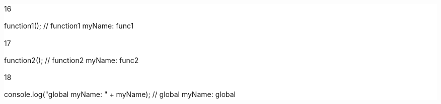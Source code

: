 16

<span data-key="f95ef812bf7847daadcb098fb127fc94"><span data-offset-key="f95ef812bf7847daadcb098fb127fc94:0"><span class="css-901oao css-16my406"><span class="css-901oao css-16my406"><span class="css-901oao css-16my406">function1</span></span></span></span><span data-offset-key="f95ef812bf7847daadcb098fb127fc94:1"><span class="css-901oao css-16my406"><span class="css-901oao css-16my406"><span class="css-901oao css-16my406 r-cc4kyd">(</span></span></span></span><span data-offset-key="f95ef812bf7847daadcb098fb127fc94:2"><span class="css-901oao css-16my406"><span class="css-901oao css-16my406"><span class="css-901oao css-16my406 r-cc4kyd">)</span></span></span></span><span data-offset-key="f95ef812bf7847daadcb098fb127fc94:3"><span class="css-901oao css-16my406"><span class="css-901oao css-16my406"><span class="css-901oao css-16my406 r-cc4kyd">;</span></span></span></span><span data-offset-key="f95ef812bf7847daadcb098fb127fc94:4"><span class="css-901oao css-16my406"><span class="css-901oao css-16my406"><span class="css-901oao css-16my406"> </span></span></span></span><span data-offset-key="f95ef812bf7847daadcb098fb127fc94:5"><span class="css-901oao css-16my406"><span class="css-901oao css-16my406"><span class="css-901oao css-16my406 r-aa0ob8">// function1 myName: func1</span></span></span></span></span>

17

<span data-key="0e950c186eb943c7ab590728b0194a2b"><span data-offset-key="0e950c186eb943c7ab590728b0194a2b:0"><span class="css-901oao css-16my406"><span class="css-901oao css-16my406"><span class="css-901oao css-16my406">function2</span></span></span></span><span data-offset-key="0e950c186eb943c7ab590728b0194a2b:1"><span class="css-901oao css-16my406"><span class="css-901oao css-16my406"><span class="css-901oao css-16my406 r-cc4kyd">(</span></span></span></span><span data-offset-key="0e950c186eb943c7ab590728b0194a2b:2"><span class="css-901oao css-16my406"><span class="css-901oao css-16my406"><span class="css-901oao css-16my406 r-cc4kyd">)</span></span></span></span><span data-offset-key="0e950c186eb943c7ab590728b0194a2b:3"><span class="css-901oao css-16my406"><span class="css-901oao css-16my406"><span class="css-901oao css-16my406 r-cc4kyd">;</span></span></span></span><span data-offset-key="0e950c186eb943c7ab590728b0194a2b:4"><span class="css-901oao css-16my406"><span class="css-901oao css-16my406"><span class="css-901oao css-16my406"> </span></span></span></span><span data-offset-key="0e950c186eb943c7ab590728b0194a2b:5"><span class="css-901oao css-16my406"><span class="css-901oao css-16my406"><span class="css-901oao css-16my406 r-aa0ob8">// function2 myName: func2</span></span></span></span></span>

18

<span data-key="afebd44fdfad470eb1aef47a104dd95c"><span data-offset-key="afebd44fdfad470eb1aef47a104dd95c:0">console</span><span data-offset-key="afebd44fdfad470eb1aef47a104dd95c:1"><span class="css-901oao css-16my406"><span class="css-901oao css-16my406"><span class="css-901oao css-16my406 r-cc4kyd">.</span></span></span></span><span data-offset-key="afebd44fdfad470eb1aef47a104dd95c:2"><span class="css-901oao css-16my406"><span class="css-901oao css-16my406"><span class="css-901oao css-16my406">log</span></span></span></span><span data-offset-key="afebd44fdfad470eb1aef47a104dd95c:3"><span class="css-901oao css-16my406"><span class="css-901oao css-16my406"><span class="css-901oao css-16my406 r-cc4kyd">(</span></span></span></span><span data-offset-key="afebd44fdfad470eb1aef47a104dd95c:4"><span class="css-901oao css-16my406"><span class="css-901oao css-16my406"><span class="css-901oao css-16my406 r-10pvkil">"global myName: "</span></span></span></span><span data-offset-key="afebd44fdfad470eb1aef47a104dd95c:5"><span class="css-901oao css-16my406"><span class="css-901oao css-16my406"><span class="css-901oao css-16my406"> </span></span></span></span><span data-offset-key="afebd44fdfad470eb1aef47a104dd95c:6"><span class="css-901oao css-16my406"><span class="css-901oao css-16my406"><span class="css-901oao css-16my406 r-1wck8a6">+</span></span></span></span><span data-offset-key="afebd44fdfad470eb1aef47a104dd95c:7"><span class="css-901oao css-16my406"><span class="css-901oao css-16my406"><span class="css-901oao css-16my406"> myName</span></span></span></span><span data-offset-key="afebd44fdfad470eb1aef47a104dd95c:8"><span class="css-901oao css-16my406"><span class="css-901oao css-16my406"><span class="css-901oao css-16my406 r-cc4kyd">)</span></span></span></span><span data-offset-key="afebd44fdfad470eb1aef47a104dd95c:9"><span class="css-901oao css-16my406"><span class="css-901oao css-16my406"><span class="css-901oao css-16my406 r-cc4kyd">;</span></span></span></span><span data-offset-key="afebd44fdfad470eb1aef47a104dd95c:10"><span class="css-901oao css-16my406"><span class="css-901oao css-16my406"><span class="css-901oao css-16my406"> </span></span></span></span><span data-offset-key="afebd44fdfad470eb1aef47a104dd95c:11"><span class="css-901oao css-16my406"><span class="css-901oao css-16my406"><span class="css-901oao css-16my406 r-aa0ob8">// global myName: global</span></span></span></span></span>

